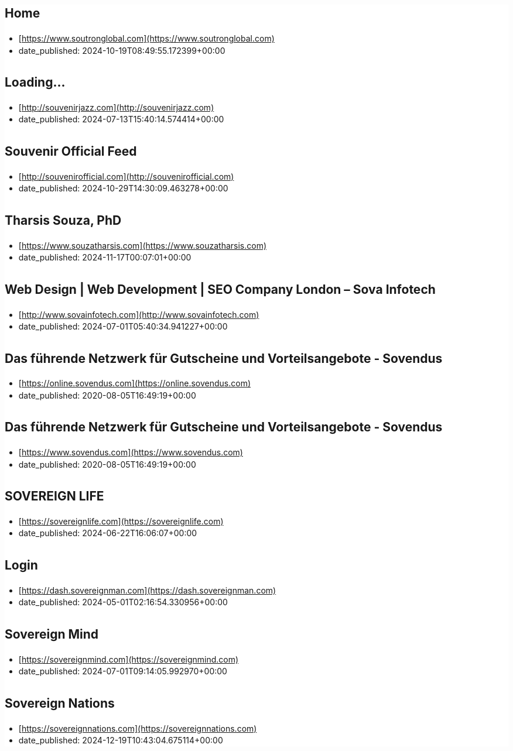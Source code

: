  ## Home
 - [https://www.soutronglobal.com](https://www.soutronglobal.com)
 - date_published: 2024-10-19T08:49:55.172399+00:00

 ## Loading...
 - [http://souvenirjazz.com](http://souvenirjazz.com)
 - date_published: 2024-07-13T15:40:14.574414+00:00

 ## Souvenir Official Feed
 - [http://souvenirofficial.com](http://souvenirofficial.com)
 - date_published: 2024-10-29T14:30:09.463278+00:00

 ## Tharsis Souza, PhD
 - [https://www.souzatharsis.com](https://www.souzatharsis.com)
 - date_published: 2024-11-17T00:07:01+00:00

 ## Web Design | Web Development | SEO Company London – Sova Infotech
 - [http://www.sovainfotech.com](http://www.sovainfotech.com)
 - date_published: 2024-07-01T05:40:34.941227+00:00

 ## Das führende Netzwerk für Gutscheine und Vorteilsangebote - Sovendus
 - [https://online.sovendus.com](https://online.sovendus.com)
 - date_published: 2020-08-05T16:49:19+00:00

 ## Das führende Netzwerk für Gutscheine und Vorteilsangebote - Sovendus
 - [https://www.sovendus.com](https://www.sovendus.com)
 - date_published: 2020-08-05T16:49:19+00:00

 ## SOVEREIGN LIFE
 - [https://sovereignlife.com](https://sovereignlife.com)
 - date_published: 2024-06-22T16:06:07+00:00

 ## Login
 - [https://dash.sovereignman.com](https://dash.sovereignman.com)
 - date_published: 2024-05-01T02:16:54.330956+00:00

 ## Sovereign Mind
 - [https://sovereignmind.com](https://sovereignmind.com)
 - date_published: 2024-07-01T09:14:05.992970+00:00

 ## Sovereign Nations
 - [https://sovereignnations.com](https://sovereignnations.com)
 - date_published: 2024-12-19T10:43:04.675114+00:00
